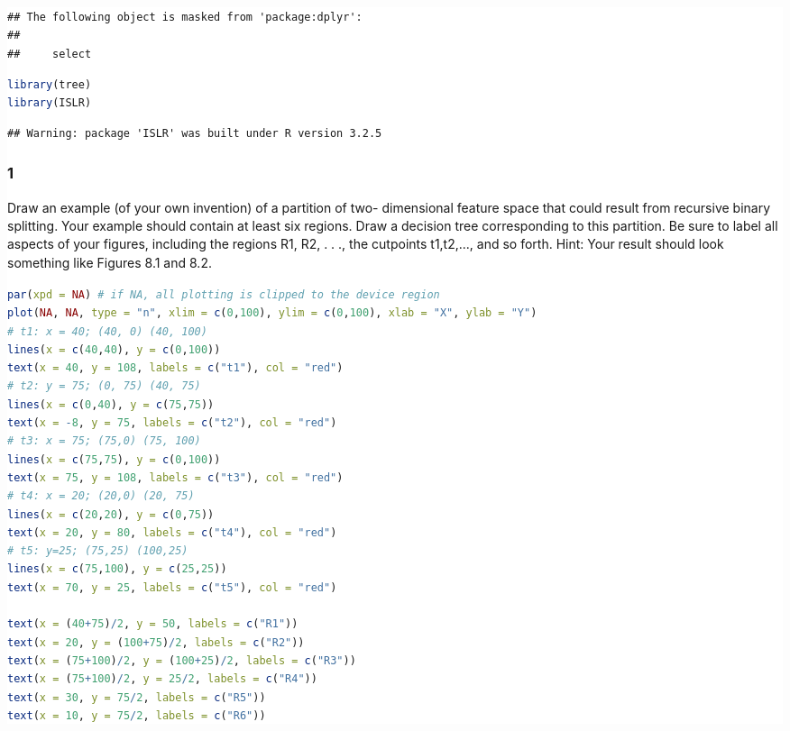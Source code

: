 ```
## The following object is masked from 'package:dplyr':
## 
##     select
```

```r
library(tree)
library(ISLR)
```

```
## Warning: package 'ISLR' was built under R version 3.2.5
```

### 1

Draw an example (of your own invention) of a partition of two- dimensional feature space that could result from recursive binary splitting. Your example should contain at least six regions. Draw a decision tree corresponding to this partition. Be sure to label all aspects of your figures, including the regions R1, R2, . . ., the cutpoints t1,t2,..., and so forth.
Hint: Your result should look something like Figures 8.1 and 8.2.


```r
par(xpd = NA) # if NA, all plotting is clipped to the device region
plot(NA, NA, type = "n", xlim = c(0,100), ylim = c(0,100), xlab = "X", ylab = "Y")
# t1: x = 40; (40, 0) (40, 100)
lines(x = c(40,40), y = c(0,100)) 
text(x = 40, y = 108, labels = c("t1"), col = "red")
# t2: y = 75; (0, 75) (40, 75)
lines(x = c(0,40), y = c(75,75))
text(x = -8, y = 75, labels = c("t2"), col = "red")
# t3: x = 75; (75,0) (75, 100)
lines(x = c(75,75), y = c(0,100))
text(x = 75, y = 108, labels = c("t3"), col = "red")
# t4: x = 20; (20,0) (20, 75)
lines(x = c(20,20), y = c(0,75))
text(x = 20, y = 80, labels = c("t4"), col = "red")
# t5: y=25; (75,25) (100,25)
lines(x = c(75,100), y = c(25,25))
text(x = 70, y = 25, labels = c("t5"), col = "red")

text(x = (40+75)/2, y = 50, labels = c("R1"))
text(x = 20, y = (100+75)/2, labels = c("R2"))
text(x = (75+100)/2, y = (100+25)/2, labels = c("R3"))
text(x = (75+100)/2, y = 25/2, labels = c("R4"))
text(x = 30, y = 75/2, labels = c("R5"))
text(x = 10, y = 75/2, labels = c("R6"))
```
